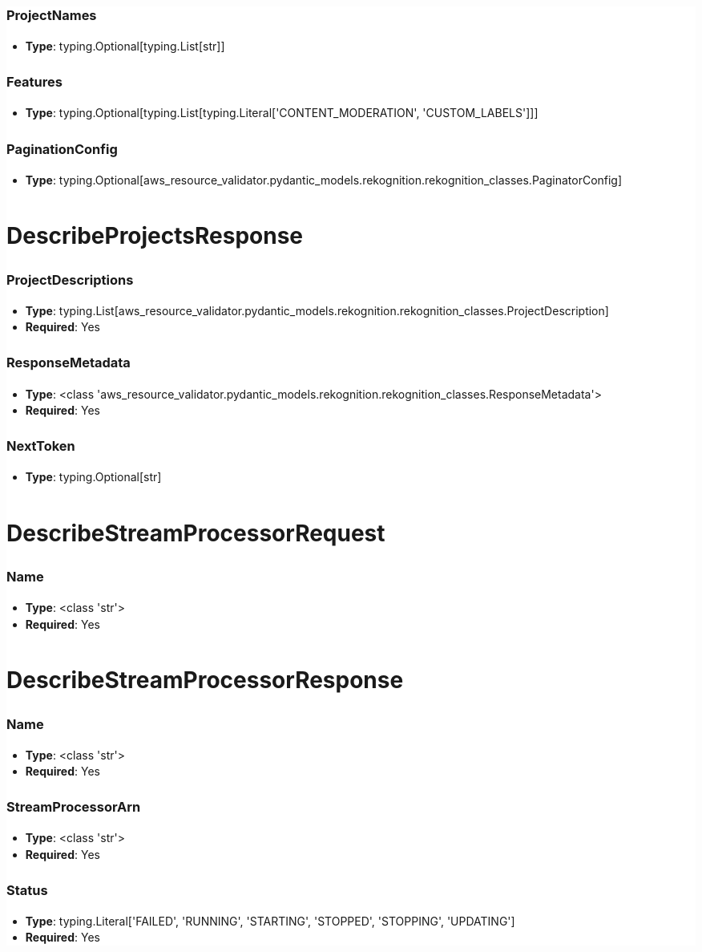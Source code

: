 ### ProjectNames
- **Type**: typing.Optional[typing.List[str]]

### Features
- **Type**: typing.Optional[typing.List[typing.Literal['CONTENT_MODERATION', 'CUSTOM_LABELS']]]

### PaginationConfig
- **Type**: typing.Optional[aws_resource_validator.pydantic_models.rekognition.rekognition_classes.PaginatorConfig]


# DescribeProjectsResponse

### ProjectDescriptions
- **Type**: typing.List[aws_resource_validator.pydantic_models.rekognition.rekognition_classes.ProjectDescription]
- **Required**: Yes

### ResponseMetadata
- **Type**: <class 'aws_resource_validator.pydantic_models.rekognition.rekognition_classes.ResponseMetadata'>
- **Required**: Yes

### NextToken
- **Type**: typing.Optional[str]


# DescribeStreamProcessorRequest

### Name
- **Type**: <class 'str'>
- **Required**: Yes


# DescribeStreamProcessorResponse

### Name
- **Type**: <class 'str'>
- **Required**: Yes

### StreamProcessorArn
- **Type**: <class 'str'>
- **Required**: Yes

### Status
- **Type**: typing.Literal['FAILED', 'RUNNING', 'STARTING', 'STOPPED', 'STOPPING', 'UPDATING']
- **Required**: Yes
